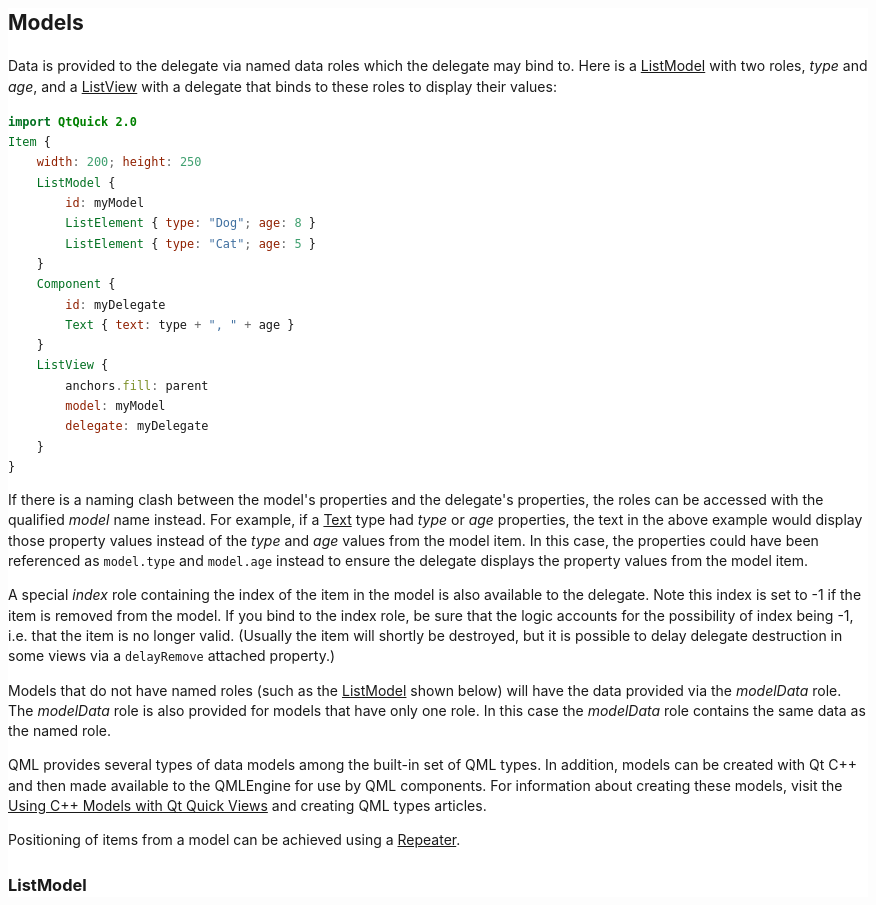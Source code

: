 <span id="qml-data-models"></span><span id="models"></span>
Models
------

Data is provided to the delegate via named data roles which the delegate may bind to. Here is a [ListModel](index.html#listmodel) with two roles, *type* and *age*, and a [ListView](../QtQuick.ListView/index.html) with a delegate that binds to these roles to display their values:

``` qml
import QtQuick 2.0
Item {
    width: 200; height: 250
    ListModel {
        id: myModel
        ListElement { type: "Dog"; age: 8 }
        ListElement { type: "Cat"; age: 5 }
    }
    Component {
        id: myDelegate
        Text { text: type + ", " + age }
    }
    ListView {
        anchors.fill: parent
        model: myModel
        delegate: myDelegate
    }
}
```

If there is a naming clash between the model's properties and the delegate's properties, the roles can be accessed with the qualified *model* name instead. For example, if a [Text](../QtQuick.qtquick-releasenotes/index.html#text) type had *type* or *age* properties, the text in the above example would display those property values instead of the *type* and *age* values from the model item. In this case, the properties could have been referenced as `model.type` and `model.age` instead to ensure the delegate displays the property values from the model item.

A special *index* role containing the index of the item in the model is also available to the delegate. Note this index is set to -1 if the item is removed from the model. If you bind to the index role, be sure that the logic accounts for the possibility of index being -1, i.e. that the item is no longer valid. (Usually the item will shortly be destroyed, but it is possible to delay delegate destruction in some views via a `delayRemove` attached property.)

Models that do not have named roles (such as the [ListModel](index.html#listmodel) shown below) will have the data provided via the *modelData* role. The *modelData* role is also provided for models that have only one role. In this case the *modelData* role contains the same data as the named role.

QML provides several types of data models among the built-in set of QML types. In addition, models can be created with Qt C++ and then made available to the QMLEngine for use by QML components. For information about creating these models, visit the [Using C++ Models with Qt Quick Views](../QtQuick.qtquick-modelviewsdata-cppmodels/index.html) and creating QML types articles.

Positioning of items from a model can be achieved using a [Repeater](../QtQuick.Repeater/index.html).

<span id="listmodel"></span>
### ListModel
